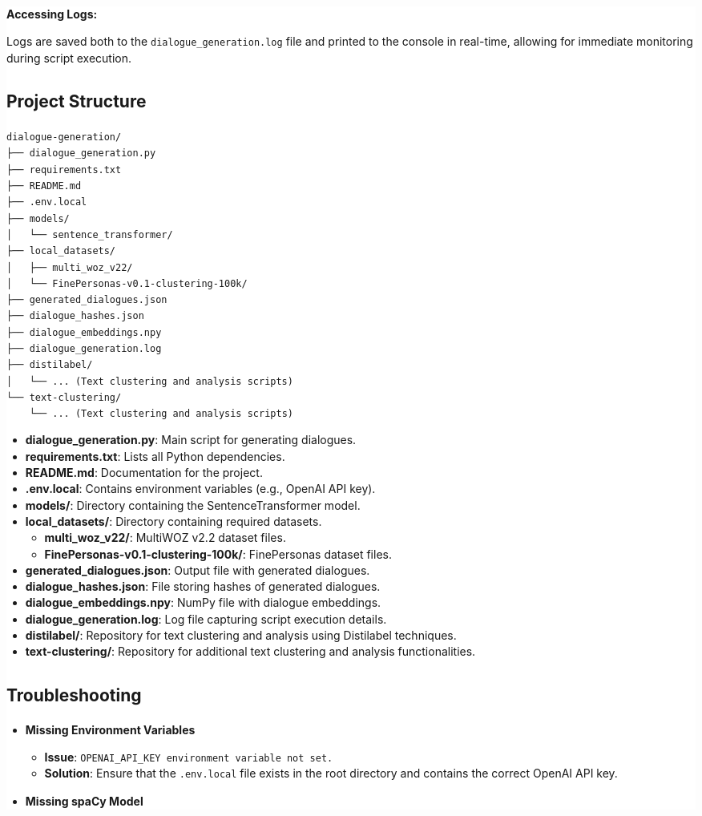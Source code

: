 **Accessing Logs:**

Logs are saved both to the `dialogue_generation.log` file and printed to the console in real-time, allowing for immediate monitoring during script execution.

## Project Structure

```
dialogue-generation/
├── dialogue_generation.py
├── requirements.txt
├── README.md
├── .env.local
├── models/
│   └── sentence_transformer/
├── local_datasets/
│   ├── multi_woz_v22/
│   └── FinePersonas-v0.1-clustering-100k/
├── generated_dialogues.json
├── dialogue_hashes.json
├── dialogue_embeddings.npy
├── dialogue_generation.log
├── distilabel/
│   └── ... (Text clustering and analysis scripts)
└── text-clustering/
    └── ... (Text clustering and analysis scripts)
```

- **dialogue_generation.py**: Main script for generating dialogues.
- **requirements.txt**: Lists all Python dependencies.
- **README.md**: Documentation for the project.
- **.env.local**: Contains environment variables (e.g., OpenAI API key).
- **models/**: Directory containing the SentenceTransformer model.
- **local_datasets/**: Directory containing required datasets.
  - **multi_woz_v22/**: MultiWOZ v2.2 dataset files.
  - **FinePersonas-v0.1-clustering-100k/**: FinePersonas dataset files.
- **generated_dialogues.json**: Output file with generated dialogues.
- **dialogue_hashes.json**: File storing hashes of generated dialogues.
- **dialogue_embeddings.npy**: NumPy file with dialogue embeddings.
- **dialogue_generation.log**: Log file capturing script execution details.
- **distilabel/**: Repository for text clustering and analysis using Distilabel techniques.
- **text-clustering/**: Repository for additional text clustering and analysis functionalities.

## Troubleshooting

- **Missing Environment Variables**

  - **Issue**: `OPENAI_API_KEY environment variable not set.`
  - **Solution**: Ensure that the `.env.local` file exists in the root directory and contains the correct OpenAI API key.

- **Missing spaCy Model**
